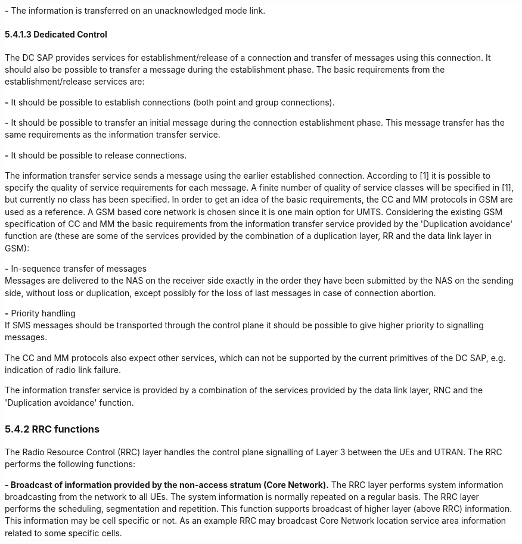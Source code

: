**-** The information is transferred on an unacknowledged mode link.

#### 5.4.1.3 Dedicated Control

The DC SAP provides services for establishment/release of a connection
and transfer of messages using this connection. It should also be
possible to transfer a message during the establishment phase. The basic
requirements from the establishment/release services are:

**-** It should be possible to establish connections (both point and
group connections).

**-** It should be possible to transfer an initial message during the
connection establishment phase. This message transfer has the same
requirements as the information transfer service.

**-** It should be possible to release connections.

The information transfer service sends a message using the earlier
established connection. According to \[1\] it is possible to specify the
quality of service requirements for each message. A finite number of
quality of service classes will be specified in \[1\], but currently no
class has been specified. In order to get an idea of the basic
requirements, the CC and MM protocols in GSM are used as a reference. A
GSM based core network is chosen since it is one main option for UMTS.
Considering the existing GSM specification of CC and MM the basic
requirements from the information transfer service provided by the
\'Duplication avoidance\' function are (these are some of the services
provided by the combination of a duplication layer, RR and the data link
layer in GSM):

**-** In-sequence transfer of messages\
Messages are delivered to the NAS on the receiver side exactly in the
order they have been submitted by the NAS on the sending side, without
loss or duplication, except possibly for the loss of last messages in
case of connection abortion.

**-** Priority handling\
If SMS messages should be transported through the control plane it
should be possible to give higher priority to signalling messages.

The CC and MM protocols also expect other services, which can not be
supported by the current primitives of the DC SAP, e.g. indication of
radio link failure.

The information transfer service is provided by a combination of the
services provided by the data link layer, RNC and the \'Duplication
avoidance\' function.

### 5.4.2 RRC functions

The Radio Resource Control (RRC) layer handles the control plane
signalling of Layer 3 between the UEs and UTRAN. The RRC performs the
following functions:

**- Broadcast of information provided by the non-access stratum (Core
Network).** The RRC layer performs system information broadcasting from
the network to all UEs. The system information is normally repeated on a
regular basis. The RRC layer performs the scheduling, segmentation and
repetition. This function supports broadcast of higher layer (above RRC)
information. This information may be cell specific or not. As an example
RRC may broadcast Core Network location service area information related
to some specific cells.
